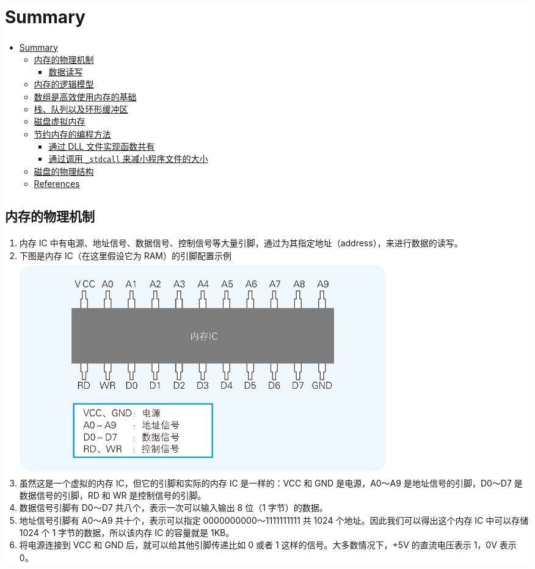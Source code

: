 # Summary




- [Summary](#summary)
    - [内存的物理机制](#内存的物理机制)
        - [数据读写](#数据读写)
    - [内存的逻辑模型](#内存的逻辑模型)
    - [数组是高效使用内存的基础](#数组是高效使用内存的基础)
    - [栈、队列以及环形缓冲区](#栈队列以及环形缓冲区)
    - [磁盘虚拟内存](#磁盘虚拟内存)
    - [节约内存的编程方法](#节约内存的编程方法)
        - [通过 DLL 文件实现函数共有](#通过-dll-文件实现函数共有)
        - [通过调用 `_stdcall` 来减小程序文件的大小](#通过调用-_stdcall-来减小程序文件的大小)
    - [磁盘的物理结构](#磁盘的物理结构)
    - [References](#references)




## 内存的物理机制
1. 内存 IC 中有电源、地址信号、数据信号、控制信号等大量引脚，通过为其指定地址（address），来进行数据的读写。
2. 下图是内存 IC（在这里假设它为 RAM）的引脚配置示例
    <img src="./images/01.png" width="600" style="display: block; margin: 5px 0 10px;" />
3. 虽然这是一个虚拟的内存 IC，但它的引脚和实际的内存 IC 是一样的：VCC 和 GND 是电源，A0～A9 是地址信号的引脚，D0～D7 是数据信号的引脚，RD 和 WR 是控制信号的引脚。
4. 数据信号引脚有 D0～D7 共八个，表示一次可以输入输出 8 位（1 字节）的数据。
5. 地址信号引脚有 A0～A9 共十个，表示可以指定 0000000000～1111111111 共 1024 个地址。因此我们可以得出这个内存 IC 中可以存储 1024 个 1 字节的数据，所以该内存 IC 的容量就是 1KB。
6. 将电源连接到 VCC 和 GND 后，就可以给其他引脚传递比如 0 或者 1 这样的信号。大多数情况下，+5V 的直流电压表示 1，0V 表示 0。
